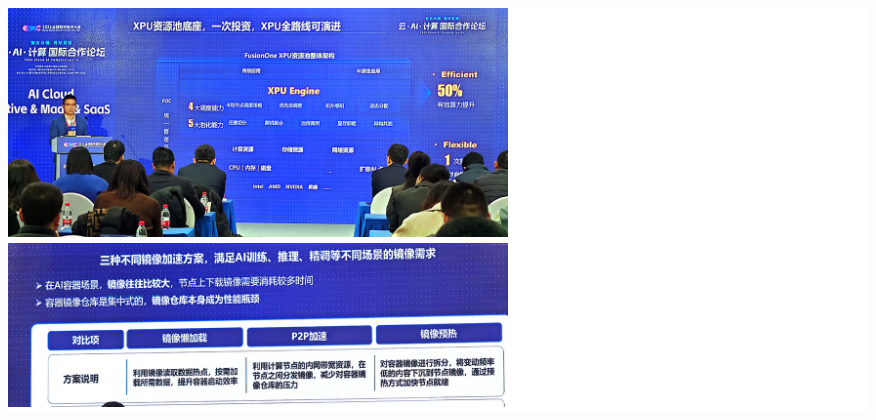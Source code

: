 <img src="/images/aicloud/aicloud16.jpg" width="500px" />
<img src="/images/aicloud/aicloud17.jpg" width="500px" />

